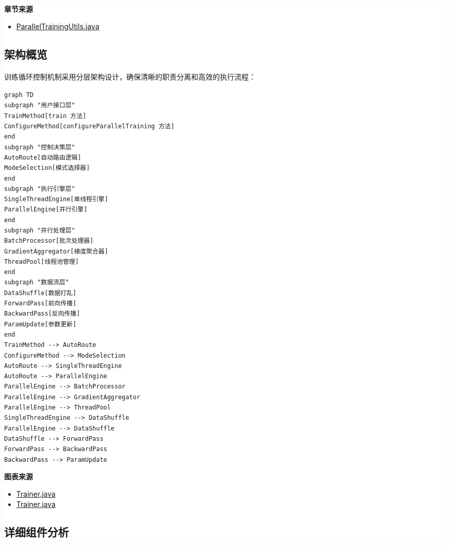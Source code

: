 **章节来源**
- [ParallelTrainingUtils.java](file://tinyai-dl-ml/src/main/java/io/leavesfly/tinyai/ml/parallel/ParallelTrainingUtils.java#L20-L40)

## 架构概览

训练循环控制机制采用分层架构设计，确保清晰的职责分离和高效的执行流程：

```mermaid
graph TD
subgraph "用户接口层"
TrainMethod[train 方法]
ConfigureMethod[configureParallelTraining 方法]
end
subgraph "控制决策层"
AutoRoute[自动路由逻辑]
ModeSelection[模式选择器]
end
subgraph "执行引擎层"
SingleThreadEngine[单线程引擎]
ParallelEngine[并行引擎]
end
subgraph "并行处理层"
BatchProcessor[批次处理器]
GradientAggregator[梯度聚合器]
ThreadPool[线程池管理]
end
subgraph "数据流层"
DataShuffle[数据打乱]
ForwardPass[前向传播]
BackwardPass[反向传播]
ParamUpdate[参数更新]
end
TrainMethod --> AutoRoute
ConfigureMethod --> ModeSelection
AutoRoute --> SingleThreadEngine
AutoRoute --> ParallelEngine
ParallelEngine --> BatchProcessor
ParallelEngine --> GradientAggregator
ParallelEngine --> ThreadPool
SingleThreadEngine --> DataShuffle
ParallelEngine --> DataShuffle
DataShuffle --> ForwardPass
ForwardPass --> BackwardPass
BackwardPass --> ParamUpdate
```

**图表来源**
- [Trainer.java](file://tinyai-dl-ml/src/main/java/io/leavesfly/tinyai/ml/Trainer.java#L127-L132)
- [Trainer.java](file://tinyai-dl-ml/src/main/java/io/leavesfly/tinyai/ml/Trainer.java#L170-L205)

## 详细组件分析
